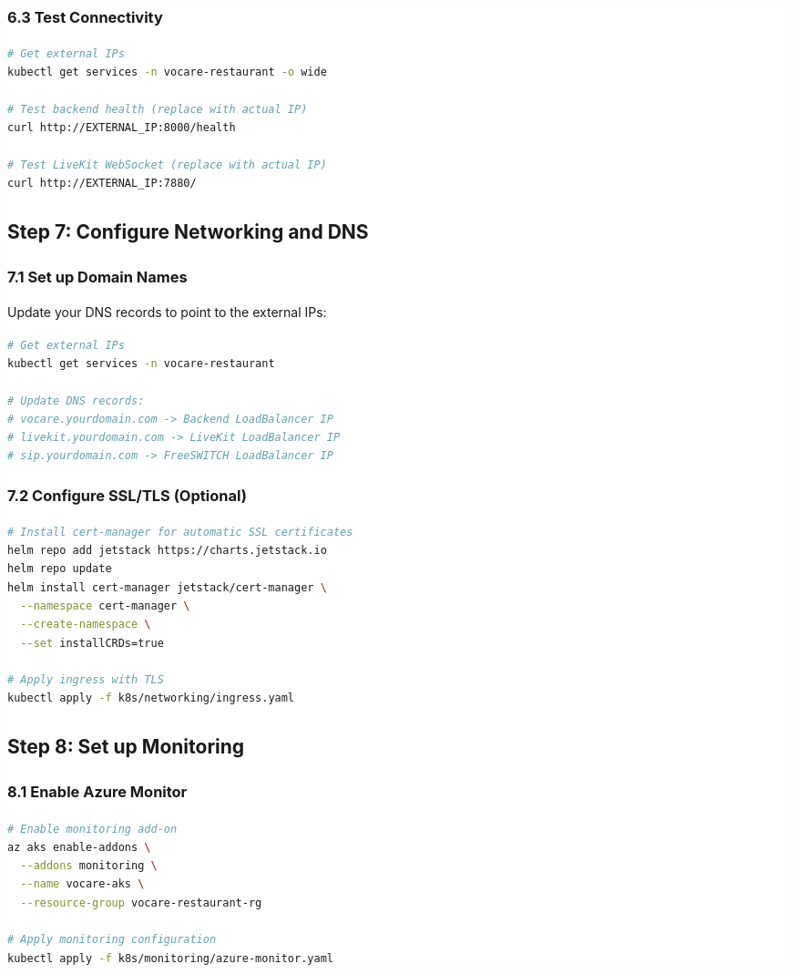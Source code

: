 ### 6.3 Test Connectivity
```bash
# Get external IPs
kubectl get services -n vocare-restaurant -o wide

# Test backend health (replace with actual IP)
curl http://EXTERNAL_IP:8000/health

# Test LiveKit WebSocket (replace with actual IP)
curl http://EXTERNAL_IP:7880/
```

## Step 7: Configure Networking and DNS

### 7.1 Set up Domain Names
Update your DNS records to point to the external IPs:
```bash
# Get external IPs
kubectl get services -n vocare-restaurant

# Update DNS records:
# vocare.yourdomain.com -> Backend LoadBalancer IP
# livekit.yourdomain.com -> LiveKit LoadBalancer IP
# sip.yourdomain.com -> FreeSWITCH LoadBalancer IP
```

### 7.2 Configure SSL/TLS (Optional)
```bash
# Install cert-manager for automatic SSL certificates
helm repo add jetstack https://charts.jetstack.io
helm repo update
helm install cert-manager jetstack/cert-manager \
  --namespace cert-manager \
  --create-namespace \
  --set installCRDs=true

# Apply ingress with TLS
kubectl apply -f k8s/networking/ingress.yaml
```

## Step 8: Set up Monitoring

### 8.1 Enable Azure Monitor
```bash
# Enable monitoring add-on
az aks enable-addons \
  --addons monitoring \
  --name vocare-aks \
  --resource-group vocare-restaurant-rg

# Apply monitoring configuration
kubectl apply -f k8s/monitoring/azure-monitor.yaml
```
